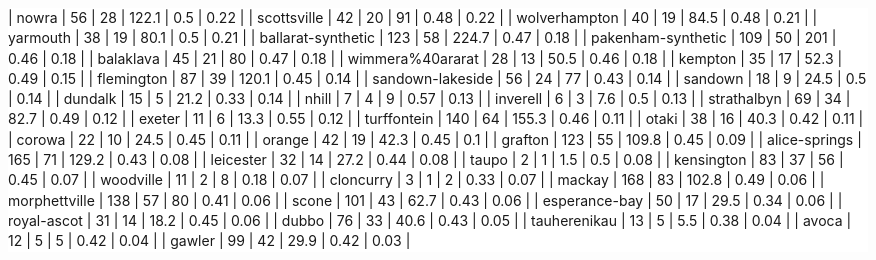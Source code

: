 | nowra                      |     56 |     28 |    122.1 | 0.5  |  0.22 |
| scottsville                |     42 |     20 |     91   | 0.48 |  0.22 |
| wolverhampton              |     40 |     19 |     84.5 | 0.48 |  0.21 |
| yarmouth                   |     38 |     19 |     80.1 | 0.5  |  0.21 |
| ballarat-synthetic         |    123 |     58 |    224.7 | 0.47 |  0.18 |
| pakenham-synthetic         |    109 |     50 |    201   | 0.46 |  0.18 |
| balaklava                  |     45 |     21 |     80   | 0.47 |  0.18 |
| wimmera%40ararat           |     28 |     13 |     50.5 | 0.46 |  0.18 |
| kempton                    |     35 |     17 |     52.3 | 0.49 |  0.15 |
| flemington                 |     87 |     39 |    120.1 | 0.45 |  0.14 |
| sandown-lakeside           |     56 |     24 |     77   | 0.43 |  0.14 |
| sandown                    |     18 |      9 |     24.5 | 0.5  |  0.14 |
| dundalk                    |     15 |      5 |     21.2 | 0.33 |  0.14 |
| nhill                      |      7 |      4 |      9   | 0.57 |  0.13 |
| inverell                   |      6 |      3 |      7.6 | 0.5  |  0.13 |
| strathalbyn                |     69 |     34 |     82.7 | 0.49 |  0.12 |
| exeter                     |     11 |      6 |     13.3 | 0.55 |  0.12 |
| turffontein                |    140 |     64 |    155.3 | 0.46 |  0.11 |
| otaki                      |     38 |     16 |     40.3 | 0.42 |  0.11 |
| corowa                     |     22 |     10 |     24.5 | 0.45 |  0.11 |
| orange                     |     42 |     19 |     42.3 | 0.45 |  0.1  |
| grafton                    |    123 |     55 |    109.8 | 0.45 |  0.09 |
| alice-springs              |    165 |     71 |    129.2 | 0.43 |  0.08 |
| leicester                  |     32 |     14 |     27.2 | 0.44 |  0.08 |
| taupo                      |      2 |      1 |      1.5 | 0.5  |  0.08 |
| kensington                 |     83 |     37 |     56   | 0.45 |  0.07 |
| woodville                  |     11 |      2 |      8   | 0.18 |  0.07 |
| cloncurry                  |      3 |      1 |      2   | 0.33 |  0.07 |
| mackay                     |    168 |     83 |    102.8 | 0.49 |  0.06 |
| morphettville              |    138 |     57 |     80   | 0.41 |  0.06 |
| scone                      |    101 |     43 |     62.7 | 0.43 |  0.06 |
| esperance-bay              |     50 |     17 |     29.5 | 0.34 |  0.06 |
| royal-ascot                |     31 |     14 |     18.2 | 0.45 |  0.06 |
| dubbo                      |     76 |     33 |     40.6 | 0.43 |  0.05 |
| tauherenikau               |     13 |      5 |      5.5 | 0.38 |  0.04 |
| avoca                      |     12 |      5 |      5   | 0.42 |  0.04 |
| gawler                     |     99 |     42 |     29.9 | 0.42 |  0.03 |